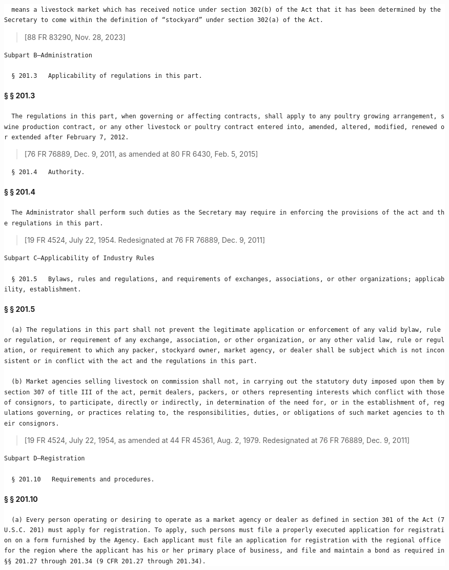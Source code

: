       means a livestock market which has received notice under section 302(b) of the Act that it has been determined by the Secretary to come within the definition of “stockyard” under section 302(a) of the Act.

> [88 FR 83290, Nov. 28, 2023]

    Subpart B—Administration

      § 201.3   Applicability of regulations in this part.

#### § § 201.3

      The regulations in this part, when governing or affecting contracts, shall apply to any poultry growing arrangement, swine production contract, or any other livestock or poultry contract entered into, amended, altered, modified, renewed or extended after February 7, 2012.

> [76 FR 76889, Dec. 9, 2011, as amended at 80 FR 6430, Feb. 5, 2015]

      § 201.4   Authority.

#### § § 201.4

      The Administrator shall perform such duties as the Secretary may require in enforcing the provisions of the act and the regulations in this part.

> [19 FR 4524, July 22, 1954. Redesignated at 76 FR 76889, Dec. 9, 2011]

    Subpart C—Applicability of Industry Rules

      § 201.5   Bylaws, rules and regulations, and requirements of exchanges, associations, or other organizations; applicability, establishment.

#### § § 201.5

      (a) The regulations in this part shall not prevent the legitimate application or enforcement of any valid bylaw, rule or regulation, or requirement of any exchange, association, or other organization, or any other valid law, rule or regulation, or requirement to which any packer, stockyard owner, market agency, or dealer shall be subject which is not inconsistent or in conflict with the act and the regulations in this part.

      (b) Market agencies selling livestock on commission shall not, in carrying out the statutory duty imposed upon them by section 307 of title III of the act, permit dealers, packers, or others representing interests which conflict with those of consignors, to participate, directly or indirectly, in determination of the need for, or in the establishment of, regulations governing, or practices relating to, the responsibilities, duties, or obligations of such market agencies to their consignors.

> [19 FR 4524, July 22, 1954, as amended at 44 FR 45361, Aug. 2, 1979. Redesignated at 76 FR 76889, Dec. 9, 2011]

    Subpart D—Registration

      § 201.10   Requirements and procedures.

#### § § 201.10

      (a) Every person operating or desiring to operate as a market agency or dealer as defined in section 301 of the Act (7 U.S.C. 201) must apply for registration. To apply, such persons must file a properly executed application for registration on a form furnished by the Agency. Each applicant must file an application for registration with the regional office for the region where the applicant has his or her primary place of business, and file and maintain a bond as required in §§ 201.27 through 201.34 (9 CFR 201.27 through 201.34).
